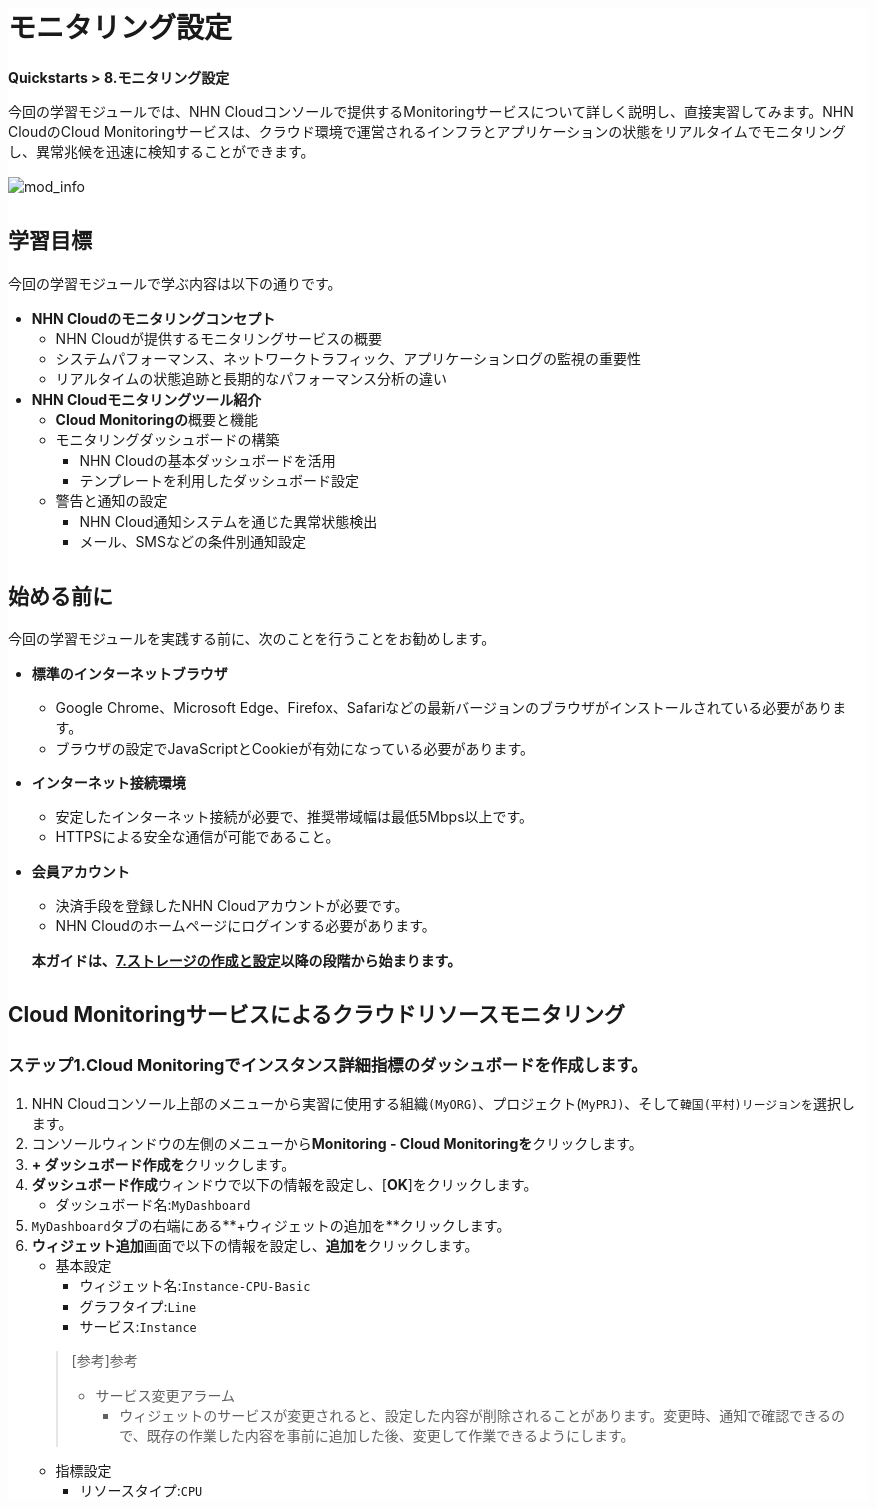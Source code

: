 # モニタリング設定
**Quickstarts > 8.モニタリング設定**

今回の学習モジュールでは、NHN Cloudコンソールで提供するMonitoringサービスについて詳しく説明し、直接実習してみます。NHN CloudのCloud Monitoringサービスは、クラウド環境で運営されるインフラとアプリケーションの状態をリアルタイムでモニタリングし、異常兆候を迅速に検知することができます。

![mod_info](https://kr1-api-object-storage.nhncloudservice.com/v1/AUTH_2acdfabf4efe4efc8a04c00b348110c9/cdn_origin/prod_cloud_quickstarts/module_info/%EB%AA%A8%EB%8B%88%ED%84%B0%EB%A7%81%20%EC%84%A4%EC%A0%95.png)
## 学習目標

今回の学習モジュールで学ぶ内容は以下の通りです。

* **NHN Cloudのモニタリングコンセプト**
    * NHN Cloudが提供するモニタリングサービスの概要
    * システムパフォーマンス、ネットワークトラフィック、アプリケーションログの監視の重要性
    * リアルタイムの状態追跡と長期的なパフォーマンス分析の違い
* **NHN Cloudモニタリングツール紹介**
    * **Cloud Monitoringの**概要と機能
    * モニタリングダッシュボードの構築
        * NHN Cloudの基本ダッシュボードを活用
        * テンプレートを利用したダッシュボード設定
    * 警告と通知の設定
        * NHN Cloud通知システムを通じた異常状態検出
        * メール、SMSなどの条件別通知設定

## 始める前に

今回の学習モジュールを実践する前に、次のことを行うことをお勧めします。

* **標準のインターネットブラウザ**
    * Google Chrome、Microsoft Edge、Firefox、Safariなどの最新バージョンのブラウザがインストールされている必要があります。
    * ブラウザの設定でJavaScriptとCookieが有効になっている必要があります。
* **インターネット接続環境**
    * 安定したインターネット接続が必要で、推奨帯域幅は最低5Mbps以上です。
    * HTTPSによる安全な通信が可能であること。
* **会員アカウント**
    * 決済手段を登録したNHN Cloudアカウントが必要です。
    * NHN Cloudのホームページにログインする必要があります。

    **本ガイドは、[7.ストレージの作成と設定](https://docs.alpha-nhncloud.com/ko/quickstarts/ko/create-storage/)以降の段階から始まります。**

## Cloud Monitoringサービスによるクラウドリソースモニタリング

### ステップ1.Cloud Monitoringでインスタンス詳細指標のダッシュボードを作成します。

1. NHN Cloudコンソール上部のメニューから実習に使用する組織`(MyORG)`、プロジェクト(`MyPRJ)`、そして`韓国(平村)リージョンを`選択します。
2. コンソールウィンドウの左側のメニューから**Monitoring - Cloud Monitoringを**クリックします。
3. **+ ダッシュボード作成を**クリックします。
4. **ダッシュボード作成**ウィンドウで以下の情報を設定し、[**OK**]をクリックします。
    * ダッシュボード名:`MyDashboard`
5. `MyDashboard`タブの右端にある**+ウィジェットの追加を**クリックします。
6. **ウィジェット追加**画面で以下の情報を設定し、**追加を**クリックします。
    * 基本設定
        * ウィジェット名:`Instance-CPU-Basic`
        * グラフタイプ:`Line`
        * サービス:`Instance`       
    > [参考]参考
    >
    > * サービス変更アラーム
    >    * ウィジェットのサービスが変更されると、設定した内容が削除されることがあります。変更時、通知で確認できるので、既存の作業した内容を事前に追加した後、変更して作業できるようにします。
    * 指標設定
        * リソースタイプ:`CPU`